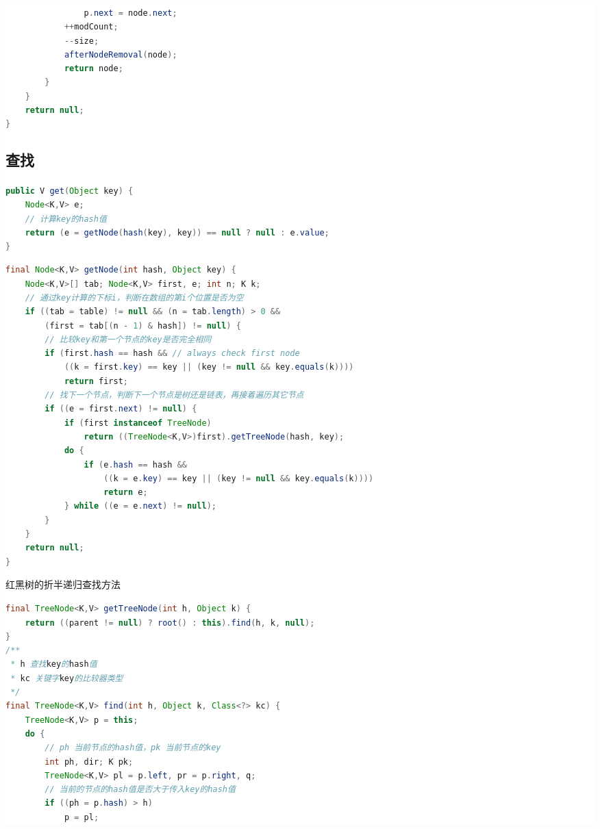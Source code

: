 ```java
                p.next = node.next;
            ++modCount;
            --size;
            afterNodeRemoval(node);
            return node;
        }
    }
    return null;
}
```

## 查找

```java
public V get(Object key) {
    Node<K,V> e;
    // 计算key的hash值
    return (e = getNode(hash(key), key)) == null ? null : e.value;
}
```

```java
final Node<K,V> getNode(int hash, Object key) {
    Node<K,V>[] tab; Node<K,V> first, e; int n; K k;
    // 通过key计算的下标i，判断在数组的第i个位置是否为空
    if ((tab = table) != null && (n = tab.length) > 0 &&
        (first = tab[(n - 1) & hash]) != null) {
        // 比较key和第一个节点的key是否完全相同
        if (first.hash == hash && // always check first node
            ((k = first.key) == key || (key != null && key.equals(k))))
            return first;
        // 找下一个节点，判断下一个节点是树还是链表，再接着遍历其它节点
        if ((e = first.next) != null) {
            if (first instanceof TreeNode)
                return ((TreeNode<K,V>)first).getTreeNode(hash, key);
            do {
                if (e.hash == hash &&
                    ((k = e.key) == key || (key != null && key.equals(k))))
                    return e;
            } while ((e = e.next) != null);
        }
    }
    return null;
}
```

红黑树的折半递归查找方法

```java
final TreeNode<K,V> getTreeNode(int h, Object k) {
    return ((parent != null) ? root() : this).find(h, k, null);
}
/**
 * h 查找key的hash值
 * kc 关键字key的比较器类型
 */
final TreeNode<K,V> find(int h, Object k, Class<?> kc) {
    TreeNode<K,V> p = this;
    do {
        // ph 当前节点的hash值，pk 当前节点的key
        int ph, dir; K pk;
        TreeNode<K,V> pl = p.left, pr = p.right, q;
        // 当前的节点的hash值是否大于传入key的hash值
        if ((ph = p.hash) > h)
            p = pl;
```